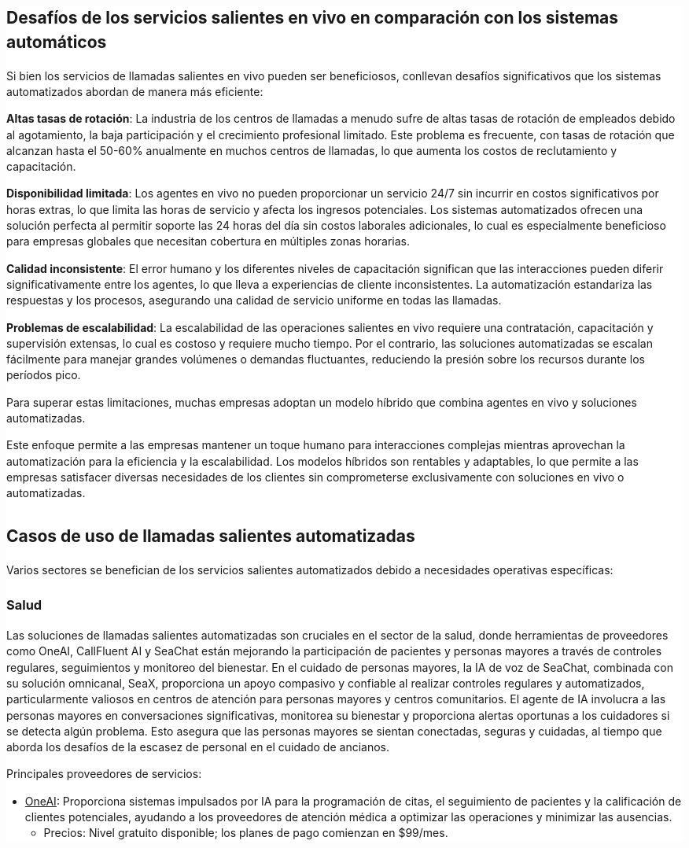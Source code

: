 ## Desafíos de los servicios salientes en vivo en comparación con los sistemas automáticos

Si bien los servicios de llamadas salientes en vivo pueden ser beneficiosos, conllevan desafíos significativos que los sistemas automatizados abordan de manera más eficiente:

**Altas tasas de rotación**: La industria de los centros de llamadas a menudo sufre de altas tasas de rotación de empleados debido al agotamiento, la baja participación y el crecimiento profesional limitado. Este problema es frecuente, con tasas de rotación que alcanzan hasta el 50-60% anualmente en muchos centros de llamadas, lo que aumenta los costos de reclutamiento y capacitación.

**Disponibilidad limitada**: Los agentes en vivo no pueden proporcionar un servicio 24/7 sin incurrir en costos significativos por horas extras, lo que limita las horas de servicio y afecta los ingresos potenciales. Los sistemas automatizados ofrecen una solución perfecta al permitir soporte las 24 horas del día sin costos laborales adicionales, lo cual es especialmente beneficioso para empresas globales que necesitan cobertura en múltiples zonas horarias.

**Calidad inconsistente**: El error humano y los diferentes niveles de capacitación significan que las interacciones pueden diferir significativamente entre los agentes, lo que lleva a experiencias de cliente inconsistentes. La automatización estandariza las respuestas y los procesos, asegurando una calidad de servicio uniforme en todas las llamadas.

**Problemas de escalabilidad**: La escalabilidad de las operaciones salientes en vivo requiere una contratación, capacitación y supervisión extensas, lo cual es costoso y requiere mucho tiempo. Por el contrario, las soluciones automatizadas se escalan fácilmente para manejar grandes volúmenes o demandas fluctuantes, reduciendo la presión sobre los recursos durante los períodos pico.


Para superar estas limitaciones, muchas empresas adoptan un modelo híbrido que combina agentes en vivo y soluciones automatizadas.

Este enfoque permite a las empresas mantener un toque humano para interacciones complejas mientras aprovechan la automatización para la eficiencia y la escalabilidad. Los modelos híbridos son rentables y adaptables, lo que permite a las empresas satisfacer diversas necesidades de los clientes sin comprometerse exclusivamente con soluciones en vivo o automatizadas.

## Casos de uso de llamadas salientes automatizadas

Varios sectores se benefician de los servicios salientes automatizados debido a necesidades operativas específicas:

### Salud
Las soluciones de llamadas salientes automatizadas son cruciales en el sector de la salud, donde herramientas de proveedores como OneAI, CallFluent AI y SeaChat están mejorando la participación de pacientes y personas mayores a través de controles regulares, seguimientos y monitoreo del bienestar.
En el cuidado de personas mayores, la IA de voz de SeaChat, combinada con su solución omnicanal, SeaX, proporciona un apoyo compasivo y confiable al realizar controles regulares y automatizados, particularmente valiosos en centros de atención para personas mayores y centros comunitarios.
El agente de IA involucra a las personas mayores en conversaciones significativas, monitorea su bienestar y proporciona alertas oportunas a los cuidadores si se detecta algún problema. Esto asegura que las personas mayores se sientan conectadas, seguras y cuidadas, al tiempo que aborda los desafíos de la escasez de personal en el cuidado de ancianos.

Principales proveedores de servicios:
- [OneAI]('https://oneai.com'): Proporciona sistemas impulsados por IA para la programación de citas, el seguimiento de pacientes y la calificación de clientes potenciales, ayudando a los proveedores de atención médica a optimizar las operaciones y minimizar las ausencias.
  - Precios: Nivel gratuito disponible; los planes de pago comienzan en $99/mes.
